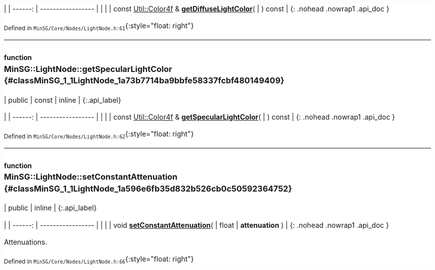 |
| ------: | ----------------- |
|  |
| const [Util::Color4f](classUtil_1_1Color4f) & **[getDiffuseLightColor](#classMinSG_1_1LightNode_1adc6020f3acca8c737cc4f3a982625709)**( |  ) const |
{: .nohead .nowrap1 .api_doc }





<sub>Defined in `MinSG/Core/Nodes/LightNode.h:61`</sub>{:style="float: right"}

-------------------------------------------------------------------

### <small>function</small><br/> MinSG::LightNode::getSpecularLightColor {#classMinSG_1_1LightNode_1a73b7714ba9bbfe58337fcbf480149409}

| public | const | inline |
{:.api_label}

|
| ------: | ----------------- |
|  |
| const [Util::Color4f](classUtil_1_1Color4f) & **[getSpecularLightColor](#classMinSG_1_1LightNode_1a73b7714ba9bbfe58337fcbf480149409)**( |  ) const |
{: .nohead .nowrap1 .api_doc }





<sub>Defined in `MinSG/Core/Nodes/LightNode.h:62`</sub>{:style="float: right"}

-------------------------------------------------------------------

### <small>function</small><br/> MinSG::LightNode::setConstantAttenuation {#classMinSG_1_1LightNode_1a596e6fb35d832b526cb0c50592364752}

| public | inline |
{:.api_label}

|
| ------: | ----------------- |
|  |
| void **[setConstantAttenuation](#classMinSG_1_1LightNode_1a596e6fb35d832b526cb0c50592364752)**( | float | **attenuation** ) |
{: .nohead .nowrap1 .api_doc }

Attenuations.





<sub>Defined in `MinSG/Core/Nodes/LightNode.h:66`</sub>{:style="float: right"}
